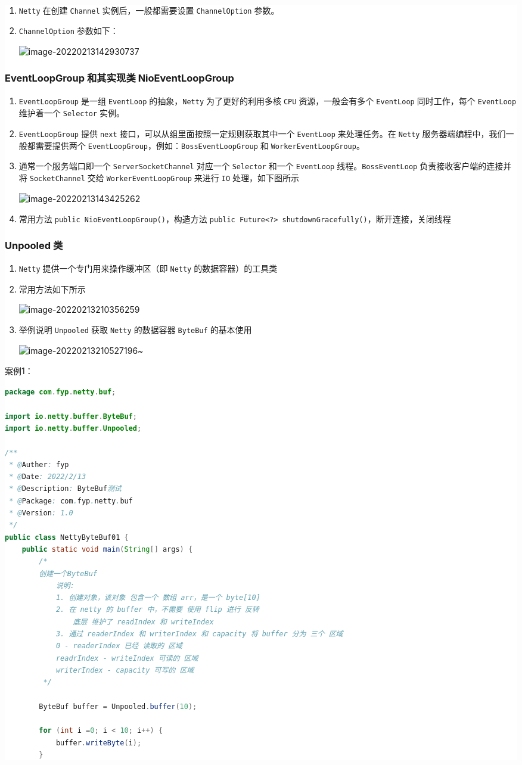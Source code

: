 1. `Netty` 在创建 `Channel` 实例后，一般都需要设置 `ChannelOption` 参数。

2. `ChannelOption` 参数如下：

   ![image-20220213142930737](https://yupeng-tuchuang.oss-cn-shenzhen.aliyuncs.com/image-20220213142930737.png)

### EventLoopGroup 和其实现类 NioEventLoopGroup

1. `EventLoopGroup` 是一组 `EventLoop` 的抽象，`Netty` 为了更好的利用多核 `CPU` 资源，一般会有多个 `EventLoop` 同时工作，每个 `EventLoop` 维护着一个 `Selector` 实例。

2. `EventLoopGroup` 提供 `next` 接口，可以从组里面按照一定规则获取其中一个 `EventLoop` 来处理任务。在 `Netty` 服务器端编程中，我们一般都需要提供两个 `EventLoopGroup`，例如：`BossEventLoopGroup` 和 `WorkerEventLoopGroup`。

3. 通常一个服务端口即一个 `ServerSocketChannel` 对应一个 `Selector` 和一个 `EventLoop` 线程。`BossEventLoop` 负责接收客户端的连接并将 `SocketChannel` 交给 `WorkerEventLoopGroup` 来进行 `IO` 处理，如下图所示

   ![image-20220213143425262](https://yupeng-tuchuang.oss-cn-shenzhen.aliyuncs.com/image-20220213143425262.png)

4. 常用方法 `public NioEventLoopGroup()`，构造方法 `public Future<?> shutdownGracefully()`，断开连接，关闭线程

### Unpooled 类

1. `Netty` 提供一个专门用来操作缓冲区（即 `Netty` 的数据容器）的工具类

2. 常用方法如下所示

   ![image-20220213210356259](https://yupeng-tuchuang.oss-cn-shenzhen.aliyuncs.com/image-20220213210356259.png)

3. 举例说明 `Unpooled` 获取 `Netty` 的数据容器 `ByteBuf` 的基本使用

   ![image-20220213210527196](https://yupeng-tuchuang.oss-cn-shenzhen.aliyuncs.com/image-20220213210527196.png)~

案例1：

```java
package com.fyp.netty.buf;

import io.netty.buffer.ByteBuf;
import io.netty.buffer.Unpooled;

/**
 * @Auther: fyp
 * @Date: 2022/2/13
 * @Description: ByteBuf测试
 * @Package: com.fyp.netty.buf
 * @Version: 1.0
 */
public class NettyByteBuf01 {
    public static void main(String[] args) {
        /*
        创建一个ByteBuf
            说明:
            1. 创建对象，该对象 包含一个 数组 arr，是一个 byte[10]
            2. 在 netty 的 buffer 中，不需要 使用 flip 进行 反转
                底层 维护了 readIndex 和 writeIndex
            3. 通过 readerIndex 和 writerIndex 和 capacity 将 buffer 分为 三个 区域
            0 - readerIndex 已经 读取的 区域
            readrIndex - writeIndex 可读的 区域
            writerIndex - capacity 可写的 区域
         */

        ByteBuf buffer = Unpooled.buffer(10);

        for (int i =0; i < 10; i++) {
            buffer.writeByte(i);
        }
```
